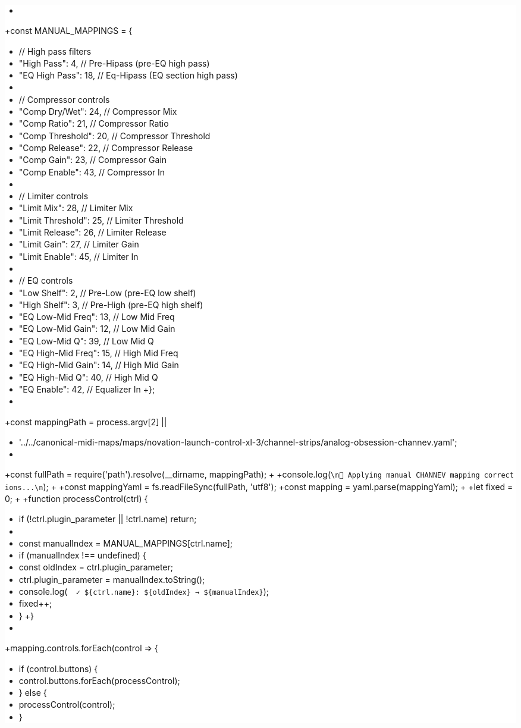 +
+const MANUAL_MAPPINGS = {
+  // High pass filters
+  "High Pass": 4,           // Pre-Hipass (pre-EQ high pass)
+  "EQ High Pass": 18,       // Eq-Hipass (EQ section high pass)
+
+  // Compressor controls
+  "Comp Dry/Wet": 24,       // Compressor Mix
+  "Comp Ratio": 21,         // Compressor Ratio
+  "Comp Threshold": 20,     // Compressor Threshold
+  "Comp Release": 22,       // Compressor Release
+  "Comp Gain": 23,          // Compressor Gain
+  "Comp Enable": 43,        // Compressor In
+
+  // Limiter controls
+  "Limit Mix": 28,          // Limiter Mix
+  "Limit Threshold": 25,    // Limiter Threshold
+  "Limit Release": 26,      // Limiter Release
+  "Limit Gain": 27,         // Limiter Gain
+  "Limit Enable": 45,       // Limiter In
+
+  // EQ controls
+  "Low Shelf": 2,           // Pre-Low (pre-EQ low shelf)
+  "High Shelf": 3,          // Pre-High (pre-EQ high shelf)
+  "EQ Low-Mid Freq": 13,    // Low Mid Freq
+  "EQ Low-Mid Gain": 12,    // Low Mid Gain
+  "EQ Low-Mid Q": 39,       // Low Mid Q
+  "EQ High-Mid Freq": 15,   // High Mid Freq
+  "EQ High-Mid Gain": 14,   // High Mid Gain
+  "EQ High-Mid Q": 40,      // High Mid Q
+  "EQ Enable": 42,          // Equalizer In
+};
+
+const mappingPath = process.argv[2] ||
+  '../../canonical-midi-maps/maps/novation-launch-control-xl-3/channel-strips/analog-obsession-channev.yaml';
+
+const fullPath = require('path').resolve(__dirname, mappingPath);
+
+console.log(`\n🔧 Applying manual CHANNEV mapping corrections...\n`);
+
+const mappingYaml = fs.readFileSync(fullPath, 'utf8');
+const mapping = yaml.parse(mappingYaml);
+
+let fixed = 0;
+
+function processControl(ctrl) {
+  if (!ctrl.plugin_parameter || !ctrl.name) return;
+
+  const manualIndex = MANUAL_MAPPINGS[ctrl.name];
+  if (manualIndex !== undefined) {
+    const oldIndex = ctrl.plugin_parameter;
+    ctrl.plugin_parameter = manualIndex.toString();
+    console.log(`  ✓ ${ctrl.name}: ${oldIndex} → ${manualIndex}`);
+    fixed++;
+  }
+}
+
+mapping.controls.forEach(control => {
+  if (control.buttons) {
+    control.buttons.forEach(processControl);
+  } else {
+    processControl(control);
+  }